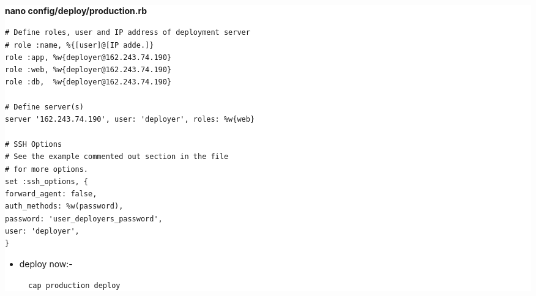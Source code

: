 **nano config/deploy/production.rb**



	# Define roles, user and IP address of deployment server
	# role :name, %{[user]@[IP adde.]}
	role :app, %w{deployer@162.243.74.190}
	role :web, %w{deployer@162.243.74.190}
	role :db,  %w{deployer@162.243.74.190}

	# Define server(s)
	server '162.243.74.190', user: 'deployer', roles: %w{web}

	# SSH Options
	# See the example commented out section in the file
	# for more options.
	set :ssh_options, {
    forward_agent: false,
    auth_methods: %w(password),
    password: 'user_deployers_password',
    user: 'deployer',
	}



- deploy now:-

		cap production deploy
